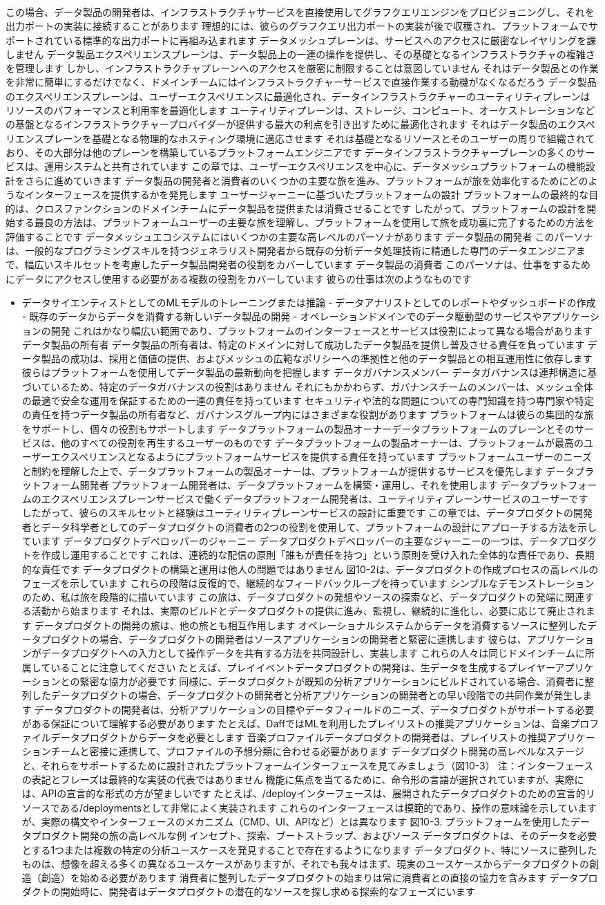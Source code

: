 この場合、データ製品の開発者は、インフラストラクチャサービスを直接使用してグラフクエリエンジンをプロビジョニングし、それを出力ポートの実装に接続することがあります
理想的には、彼らのグラフクエリ出力ポートの実装が後で収穫され、プラットフォームでサポートされている標準的な出力ポートに再組み込まれます
データメッシュプレーンは、サービスへのアクセスに厳密なレイヤリングを課しません
データ製品エクスペリエンスプレーンは、データ製品上の一連の操作を提供し、その基礎となるインフラストラクチャの複雑さを管理します
しかし、インフラストラクチャプレーンへのアクセスを厳密に制限することは意図していません
それはデータ製品との作業を非常に簡単にするだけでなく、ドメインチームにはインフラストラクチャーサービスで直接作業する動機がなくなるだろう
データ製品のエクスペリエンスプレーンは、ユーザーエクスペリエンスに最適化され、データインフラストラクチャーのユーティリティプレーンはリソースのパフォーマンスと利用率を最適化します
ユーティリティプレーンは、ストレージ、コンピュート、オーケストレーションなどの基盤となるインフラストラクチャープロバイダーが提供する最大の利点を引き出すために最適化されます
それはデータ製品のエクスペリエンスプレーンを基礎となる物理的なホスティング環境に適応させます
それは基礎となるリソースとそのユーザーの周りで組織されており、その大部分は他のプレーンを構築しているプラットフォームエンジニアです
データインフラストラクチャープレーンの多くのサービスは、運用システムと共有されています
この章では、ユーザーエクスペリエンスを中心に、データメッシュプラットフォームの機能設計をさらに進めていきます
データ製品の開発者と消費者のいくつかの主要な旅を進み、プラットフォームが旅を効率化するためにどのようなインターフェースを提供するかを発見します
ユーザージャーニーに基づいたプラットフォームの設計 プラットフォームの最終的な目的は、クロスファンクションのドメインチームにデータ製品を提供または消費させることです
したがって、プラットフォームの設計を開始する最良の方法は、プラットフォームユーザーの主要な旅を理解し、プラットフォームを使用して旅を成功裏に完了するための方法を評価することです
データメッシュエコシステムにはいくつかの主要な高レベルのパーソナがあります
 データ製品の開発者 このパーソナは、一般的なプログラミングスキルを持つジェネラリスト開発者から既存の分析データ処理技術に精通した専門のデータエンジニアまで、幅広いスキルセットを考慮したデータ製品開発者の役割をカバーしています
 データ製品の消費者 このパーソナは、仕事をするためにデータにアクセスし使用する必要がある複数の役割をカバーしています
彼らの仕事は次のようなものです
 - データサイエンティストとしてのMLモデルのトレーニングまたは推論 - データアナリストとしてのレポートやダッシュボードの作成 - 既存のデータからデータを消費する新しいデータ製品の開発 - オペレーションドメインでのデータ駆動型のサービスやアプリケーションの開発 これはかなり幅広い範囲であり、プラットフォームのインターフェースとサービスは役割によって異なる場合があります
 データ製品の所有者 データ製品の所有者は、特定のドメインに対して成功したデータ製品を提供し普及させる責任を負っています
データ製品の成功は、採用と価値の提供、およびメッシュの広範なポリシーへの準拠性と他のデータ製品との相互運用性に依存します
彼らはプラットフォームを使用してデータ製品の最新動向を把握します
 データガバナンスメンバー データガバナンスは連邦構造に基づいているため、特定のデータガバナンスの役割はありません
それにもかかわらず、ガバナンスチームのメンバーは、メッシュ全体の最適で安全な運用を保証するための一連の責任を持っています
セキュリティや法的な問題についての専門知識を持つ専門家や特定の責任を持つデータ製品の所有者など、ガバナンスグループ内にはさまざまな役割があります
プラットフォームは彼らの集団的な旅をサポートし、個々の役割もサポートします
 データプラットフォームの製品オーナーデータプラットフォームのプレーンとそのサービスは、他のすべての役割を再生するユーザーのものです
データプラットフォームの製品オーナーは、プラットフォームが最高のユーザーエクスペリエンスとなるようにプラットフォームサービスを提供する責任を持っています
プラットフォームユーザーのニーズと制約を理解した上で、データプラットフォームの製品オーナーは、プラットフォームが提供するサービスを優先します
 データプラットフォーム開発者 プラットフォーム開発者は、データプラットフォームを構築・運用し、それを使用します
データプラットフォームのエクスペリエンスプレーンサービスで働くデータプラットフォーム開発者は、ユーティリティプレーンサービスのユーザーです
したがって、彼らのスキルセットと経験はユーティリティプレーンサービスの設計に重要です
この章では、データプロダクトの開発者とデータ科学者としてのデータプロダクトの消費者の2つの役割を使用して、プラットフォームの設計にアプローチする方法を示しています
 データプロダクトデベロッパーのジャーニー データプロダクトデベロッパーの主要なジャーニーの一つは、データプロダクトを作成し運用することです
これは、連続的な配信の原則「誰もが責任を持つ」という原則を受け入れた全体的な責任であり、長期的な責任です
データプロダクトの構築と運用は他人の問題ではありません
図10-2は、データプロダクトの作成プロセスの高レベルのフェーズを示しています
これらの段階は反復的で、継続的なフィードバックループを持っています
シンプルなデモンストレーションのため、私は旅を段階的に描いています
この旅は、データプロダクトの発想やソースの探索など、データプロダクトの発端に関連する活動から始まります
それは、実際のビルドとデータプロダクトの提供に進み、監視し、継続的に進化し、必要に応じて廃止されます
データプロダクトの開発の旅は、他の旅とも相互作用します
オペレーショナルシステムからデータを消費するソースに整列したデータプロダクトの場合、データプロダクトの開発者はソースアプリケーションの開発者と緊密に連携します
彼らは、アプリケーションがデータプロダクトへの入力として操作データを共有する方法を共同設計し、実装します
これらの人々は同じドメインチームに所属していることに注意してください
たとえば、プレイイベントデータプロダクトの開発は、生データを生成するプレイヤーアプリケーションとの緊密な協力が必要です
 同様に、データプロダクトが既知の分析アプリケーションにビルドされている場合、消費者に整列したデータプロダクトの場合、データプロダクトの開発者と分析アプリケーションの開発者との早い段階での共同作業が発生します
データプロダクトの開発者は、分析アプリケーションの目標やデータフィールドのニーズ、データプロダクトがサポートする必要がある保証について理解する必要があります
たとえば、DaffではMLを利用したプレイリストの推奨アプリケーションは、音楽プロファイルデータプロダクトからデータを必要とします
音楽プロファイルデータプロダクトの開発者は、プレイリストの推奨アプリケーションチームと密接に連携して、プロファイルの予想分類に合わせる必要があります
データプロダクト開発の高レベルなステージと、それらをサポートするために設計されたプラットフォームインターフェースを見てみましょう（図10-3）
 注：インターフェースの表記とフレーズは最終的な実装の代表ではありません
機能に焦点を当てるために、命令形の言語が選択されていますが、実際には、APIの宣言的な形式の方が望ましいです
たとえば、/deployインターフェースは、展開されたデータプロダクトのための宣言的リソースである/deploymentsとして非常によく実装されます
これらのインターフェースは模範的であり、操作の意味論を示していますが、実際の構文やインターフェースのメカニズム（CMD、UI、APIなど）とは異なります
 図10-3. プラットフォームを使用したデータプロダクト開発の旅の高レベルな例 インセプト、探索、ブートストラップ、およびソース データプロダクトは、そのデータを必要とする1つまたは複数の特定の分析ユースケースを発見することで存在するようになります
データプロダクト、特にソースに整列したものは、想像を超える多くの異なるユースケースがありますが、それでも我々はまず、現実のユースケースからデータプロダクトの創造（創造）を始める必要があります
消費者に整列したデータプロダクトの始まりは常に消費者との直接の協力を含みます
データプロダクトの開始時に、開発者はデータプロダクトの潜在的なソースを探し求める探索的なフェーズにいます